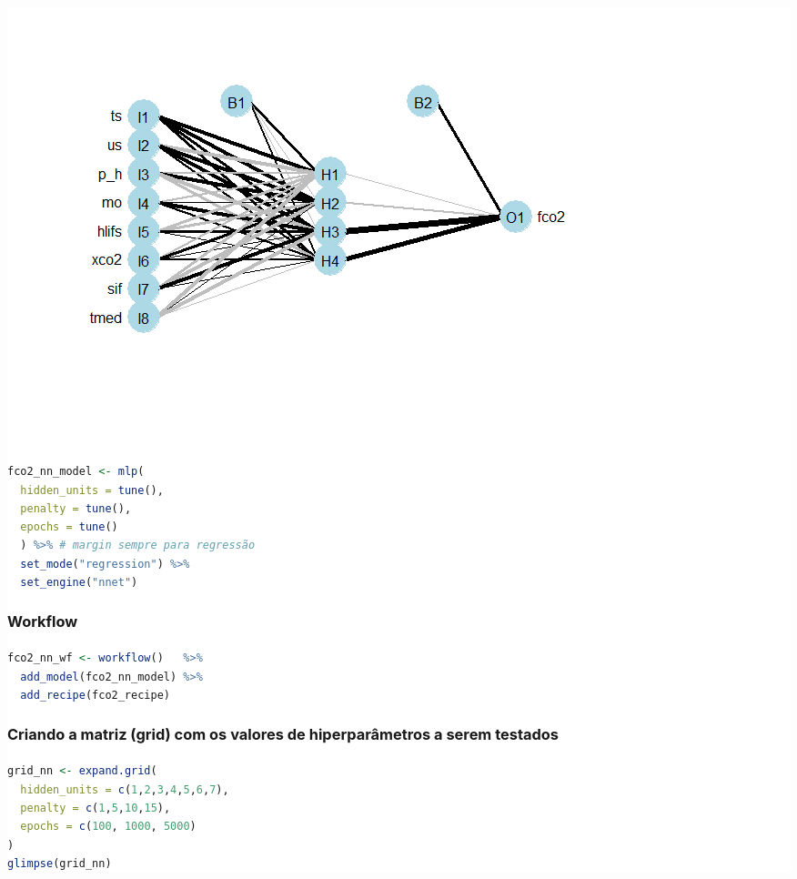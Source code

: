 ![](temporal_files/figure-gfm/unnamed-chunk-42-1.png)

``` r
fco2_nn_model <- mlp(
  hidden_units = tune(), 
  penalty = tune(),
  epochs = tune()
  ) %>% # margin sempre para regressão
  set_mode("regression") %>%
  set_engine("nnet") 
```

### Workflow

``` r
fco2_nn_wf <- workflow()   %>%  
  add_model(fco2_nn_model) %>% 
  add_recipe(fco2_recipe)
```

### Criando a matriz (grid) com os valores de hiperparâmetros a serem testados

``` r
grid_nn <- expand.grid(
  hidden_units = c(1,2,3,4,5,6,7),
  penalty = c(1,5,10,15),
  epochs = c(100, 1000, 5000)
)
glimpse(grid_nn)
```
